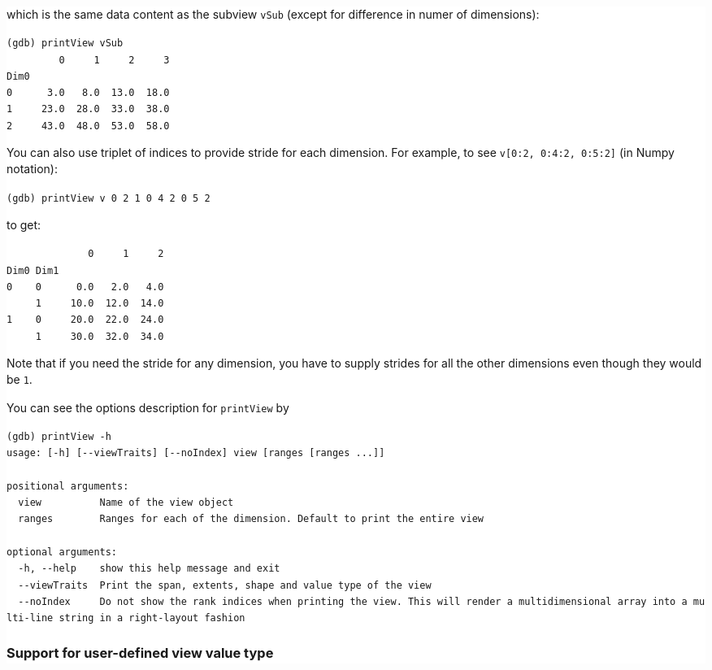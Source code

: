 ```

```
which is the same data content as the subview `vSub` (except for difference in numer of dimensions):
```
(gdb) printView vSub
         0     1     2     3
Dim0                        
0      3.0   8.0  13.0  18.0
1     23.0  28.0  33.0  38.0
2     43.0  48.0  53.0  58.0

```

You can also use triplet of indices to provide stride for each dimension. For example, to see `v[0:2, 0:4:2, 0:5:2]` (in Numpy notation):

```gdb
(gdb) printView v 0 2 1 0 4 2 0 5 2
```

to get:
```
              0     1     2
Dim0 Dim1                  
0    0      0.0   2.0   4.0
     1     10.0  12.0  14.0
1    0     20.0  22.0  24.0
     1     30.0  32.0  34.0
```

Note that if you need the stride for any dimension, you have to supply strides for all the other dimensions even though they would be `1`.

You can see the options description for `printView` by

```gdb
(gdb) printView -h
usage: [-h] [--viewTraits] [--noIndex] view [ranges [ranges ...]]

positional arguments:
  view          Name of the view object
  ranges        Ranges for each of the dimension. Default to print the entire view

optional arguments:
  -h, --help    show this help message and exit
  --viewTraits  Print the span, extents, shape and value type of the view
  --noIndex     Do not show the rank indices when printing the view. This will render a multidimensional array into a multi-line string in a right-layout fashion

```

### <a name="CustomType"></a> Support for user-defined view value type
